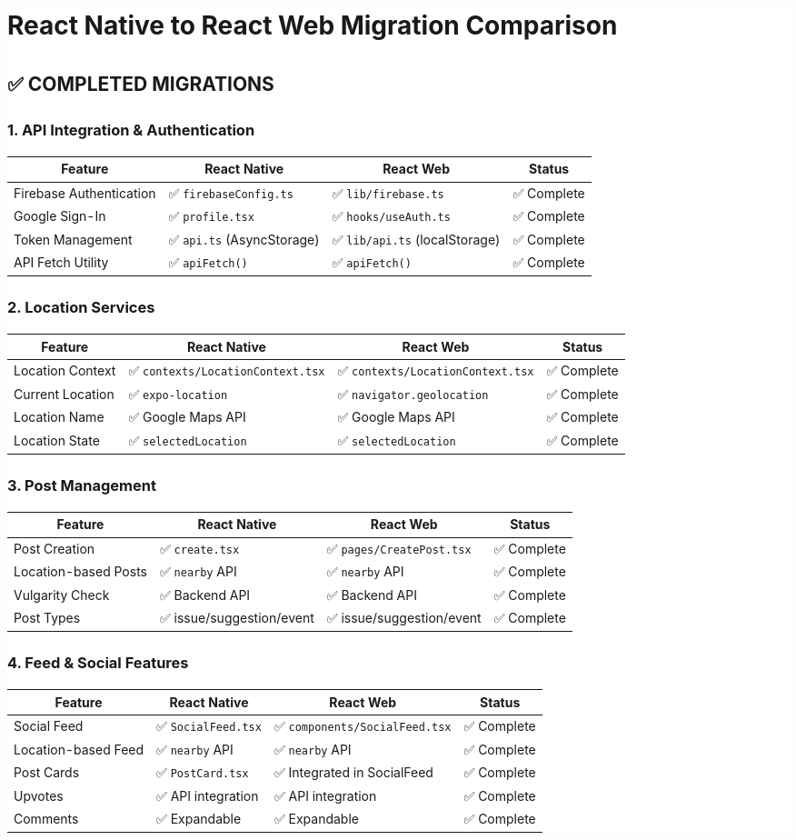# React Native to React Web Migration Comparison

## ✅ **COMPLETED MIGRATIONS**

### **1. API Integration & Authentication**
| Feature | React Native | React Web | Status |
|---------|-------------|-----------|---------|
| Firebase Authentication | ✅ `firebaseConfig.ts` | ✅ `lib/firebase.ts` | ✅ Complete |
| Google Sign-In | ✅ `profile.tsx` | ✅ `hooks/useAuth.ts` | ✅ Complete |
| Token Management | ✅ `api.ts` (AsyncStorage) | ✅ `lib/api.ts` (localStorage) | ✅ Complete |
| API Fetch Utility | ✅ `apiFetch()` | ✅ `apiFetch()` | ✅ Complete |

### **2. Location Services**
| Feature | React Native | React Web | Status |
|---------|-------------|-----------|---------|
| Location Context | ✅ `contexts/LocationContext.tsx` | ✅ `contexts/LocationContext.tsx` | ✅ Complete |
| Current Location | ✅ `expo-location` | ✅ `navigator.geolocation` | ✅ Complete |
| Location Name | ✅ Google Maps API | ✅ Google Maps API | ✅ Complete |
| Location State | ✅ `selectedLocation` | ✅ `selectedLocation` | ✅ Complete |

### **3. Post Management**
| Feature | React Native | React Web | Status |
|---------|-------------|-----------|---------|
| Post Creation | ✅ `create.tsx` | ✅ `pages/CreatePost.tsx` | ✅ Complete |
| Location-based Posts | ✅ `nearby` API | ✅ `nearby` API | ✅ Complete |
| Vulgarity Check | ✅ Backend API | ✅ Backend API | ✅ Complete |
| Post Types | ✅ issue/suggestion/event | ✅ issue/suggestion/event | ✅ Complete |

### **4. Feed & Social Features**
| Feature | React Native | React Web | Status |
|---------|-------------|-----------|---------|
| Social Feed | ✅ `SocialFeed.tsx` | ✅ `components/SocialFeed.tsx` | ✅ Complete |
| Location-based Feed | ✅ `nearby` API | ✅ `nearby` API | ✅ Complete |
| Post Cards | ✅ `PostCard.tsx` | ✅ Integrated in SocialFeed | ✅ Complete |
| Upvotes | ✅ API integration | ✅ API integration | ✅ Complete |
| Comments | ✅ Expandable | ✅ Expandable | ✅ Complete |
